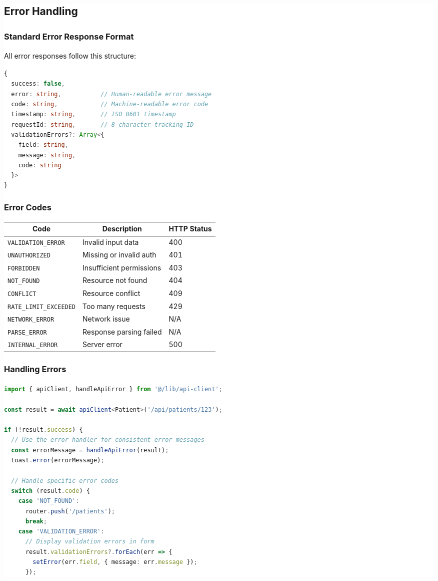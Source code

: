 
## Error Handling

### Standard Error Response Format

All error responses follow this structure:

```typescript
{
  success: false,
  error: string,           // Human-readable error message
  code: string,            // Machine-readable error code
  timestamp: string,       // ISO 8601 timestamp
  requestId: string,       // 8-character tracking ID
  validationErrors?: Array<{
    field: string,
    message: string,
    code: string
  }>
}
```

### Error Codes

| Code | Description | HTTP Status |
|------|-------------|-------------|
| `VALIDATION_ERROR` | Invalid input data | 400 |
| `UNAUTHORIZED` | Missing or invalid auth | 401 |
| `FORBIDDEN` | Insufficient permissions | 403 |
| `NOT_FOUND` | Resource not found | 404 |
| `CONFLICT` | Resource conflict | 409 |
| `RATE_LIMIT_EXCEEDED` | Too many requests | 429 |
| `NETWORK_ERROR` | Network issue | N/A |
| `PARSE_ERROR` | Response parsing failed | N/A |
| `INTERNAL_ERROR` | Server error | 500 |

### Handling Errors

```typescript
import { apiClient, handleApiError } from '@/lib/api-client';

const result = await apiClient<Patient>('/api/patients/123');

if (!result.success) {
  // Use the error handler for consistent error messages
  const errorMessage = handleApiError(result);
  toast.error(errorMessage);
  
  // Handle specific error codes
  switch (result.code) {
    case 'NOT_FOUND':
      router.push('/patients');
      break;
    case 'VALIDATION_ERROR':
      // Display validation errors in form
      result.validationErrors?.forEach(err => {
        setError(err.field, { message: err.message });
      });
```